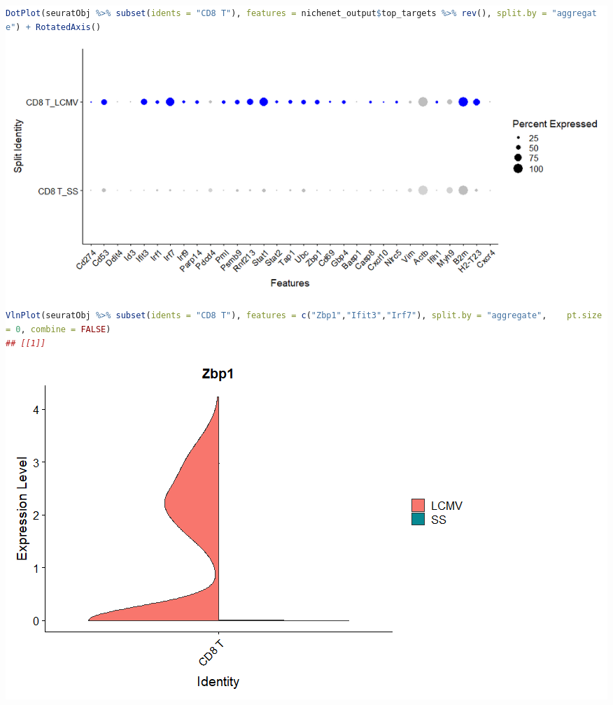 ``` r
DotPlot(seuratObj %>% subset(idents = "CD8 T"), features = nichenet_output$top_targets %>% rev(), split.by = "aggregate") + RotatedAxis()
```

![](seurat_wrapper_files/figure-gfm/unnamed-chunk-17-1.png)

``` r
VlnPlot(seuratObj %>% subset(idents = "CD8 T"), features = c("Zbp1","Ifit3","Irf7"), split.by = "aggregate",    pt.size = 0, combine = FALSE)
## [[1]]
```

![](seurat_wrapper_files/figure-gfm/unnamed-chunk-18-1.png)
